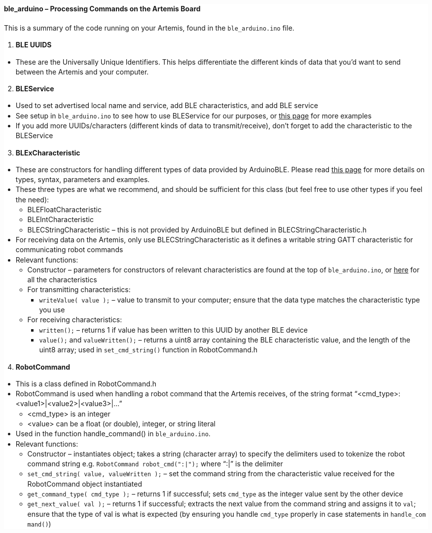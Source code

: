 #### ble_arduino – Processing Commands on the Artemis Board

This is a summary of the code running on your Artemis, found in the ```ble_arduino.ino``` file.

1. **BLE UUIDS**
* These are the Universally Unique Identifiers. This helps differentiate the different kinds of data that you’d want to send between the Artemis and your computer. 

2. **BLEService**
* Used to set advertised local name and service, add BLE characteristics, and add BLE service
* See setup in ```ble_arduino.ino``` to see how to use BLEService for our purposes, or [this page](https://docs.arduino.cc/retired/archived-libraries/CurieBLE#bleservice-class) for more examples
* If you add more UUIDs/characters (different kinds of data to transmit/receive), don’t forget to add the characteristic to the BLEService

3. **BLExCharacteristic**
* These are constructors for handling different types of data provided by ArduinoBLE. Please read [this page](https://docs.arduino.cc/retired/archived-libraries/CurieBLE#blecharacteristic-class) for more details on types, syntax, parameters and examples.
* These three types are what we recommend, and should be sufficient for this class (but feel free to use other types if you feel the need):
  * BLEFloatCharacteristic
  * BLEIntCharacteristic
  * BLECStringCharacteristic – this is not provided by ArduinoBLE but defined in BLECStringCharacteristic.h
* For receiving data on the Artemis, only use BLECStringCharacteristic as it defines a writable string GATT characteristic for communicating robot commands
* Relevant functions:
  * Constructor – parameters for constructors of relevant characteristics are found at the top of ```ble_arduino.ino```,  or [here](https://docs.arduino.cc/retired/archived-libraries/CurieBLE#bleservice-class) for all the characteristics
  * For transmitting characteristics:
    * ```writeValue( value );``` – value to transmit to your computer; ensure that the data type matches the characteristic type you use
  * For receiving characteristics:
    * ```written();``` – returns 1 if value has been written to this UUID by another BLE device
    * ```value();``` and ```valueWritten();``` – returns a uint8 array containing the BLE characteristic value, and the length of the uint8 array; used in ```set_cmd_string()``` function in RobotCommand.h

4. **RobotCommand**
* This is a class defined in RobotCommand.h
* RobotCommand is used when handling a robot command that the Artemis receives, of the string format “\<cmd_type\>:\<value1\>\|\<value2\>\|\<value3\>\|...”
  * \<cmd_type\> is an integer
  * \<value\> can be a float (or double), integer, or string literal
* Used in the function handle_command() in ```ble_arduino.ino```.
* Relevant functions:
  * Constructor – instantiates object; takes a string (character array) to specify the delimiters used to tokenize the robot command string e.g. ```RobotCommand robot_cmd(":|");``` where “:\|” is the delimiter
  * ```set_cmd_string( value, valueWritten );``` – set the command string from the characteristic value received for the RobotCommand object instantiated
  * ```get_command_type( cmd_type );``` – returns 1 if successful; sets ```cmd_type``` as the integer value sent by the other device
  * ```get_next_value( val );``` – returns 1 if successful; extracts the next value from the command string and assigns it to ```val```; ensure that the type of val is what is expected (by ensuring you handle ```cmd_type``` properly in case statements in ```handle_command()```)
